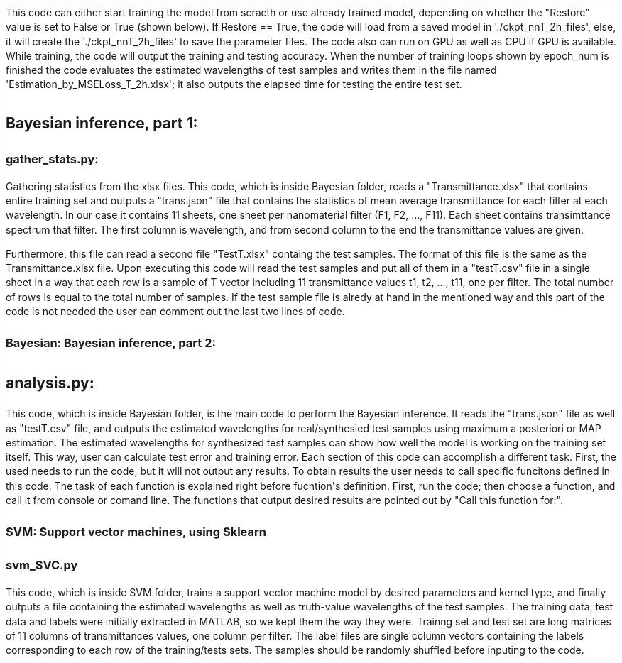 This code can either start training the model from scracth or use already 
trained model, depending on whether the "Restore" value is set to False or True (shown below). 
If Restore == True, the code will load from a saved model in './ckpt_nnT_2h_files', else, it 
will create the './ckpt_nnT_2h_files' to save the parameter files. The code also can run on 
GPU as well as CPU if GPU is available. While training, the code will output the training 
and testing accuracy. When the number of training loops shown by epoch_num is finished the code 
evaluates the estimated wavelengths of test samples and writes them in the file named
'Estimation_by_MSELoss_T_2h.xlsx'; it also outputs the elapsed time for testing the entire
test set.


## Bayesian inference, part 1:
### gather_stats.py: ###

Gathering statistics from the xlsx files. This code, which is inside Bayesian folder, reads a "Transmittance.xlsx" 
that contains entire training set and outputs a "trans.json" file that contains 
the statistics of mean average transmittance for each filter at each wavelength. 
In our case it contains 11 sheets, one sheet per nanomaterial filter (F1, F2, ..., F11). 
Each sheet contains transimttance spectrum that filter. The first column is wavelength, and from second column to the end the transmittance values are given. 

Furthermore, this file can read a second file "TestT.xlsx" containg the test samples.
The format of this file is the same as the Transmittance.xlsx file. Upon executing 
this code will read the test samples and put all of them in a "testT.csv" file in a 
single sheet in a way that each row is a sample of T vector including 11 transmittance
values t1, t2, ..., t11, one per filter. The total number of rows is equal to the total number of samples. If the test sample file is alredy at hand in the mentioned way and this part of the code is not needed the user can comment out the last two lines of code.

### Bayesian: Bayesian inference, part 2: ###
## analysis.py:

This code, which is inside Bayesian folder, is the main code to perform the Bayesian inference. It reads the "trans.json" file as well as "testT.csv" file, and outputs the estimated wavelengths for 
real/synthesied test samples  using maximum a posteriori or MAP estimation. The estimated wavelengths for synthesized test samples can show how well the model is working on the training set itself. This way, user can calculate test error and training error. Each section of this code can accomplish a different task. First, the used needs to run the code, but it will not output any results. To obtain results the user needs to call specific funcitons defined in this code. The task of each function is explained right before fucntion's definition. First, run the code; then choose a function, and call it from console or comand line. The functions that output desired results are pointed out by "Call this function for:". 


### SVM: Support vector machines, using Sklearn ###
### svm_SVC.py ###
This code, which is inside SVM folder, trains a support vector machine model by desired parameters and kernel type, and finally outputs a file containing the estimated wavelengths as well as truth-value 
wavelengths of the test samples. The training data, test data and labels were initially 
extracted in MATLAB, so we kept them the way they were. Trainng set and test set are 
long matrices of 11 columns of transmittances values, one column per filter. The label 
files are single column vectors containing the labels corresponding to each row of the 
training/tests sets. The samples should be randomly shuffled before inputing to the code. 
